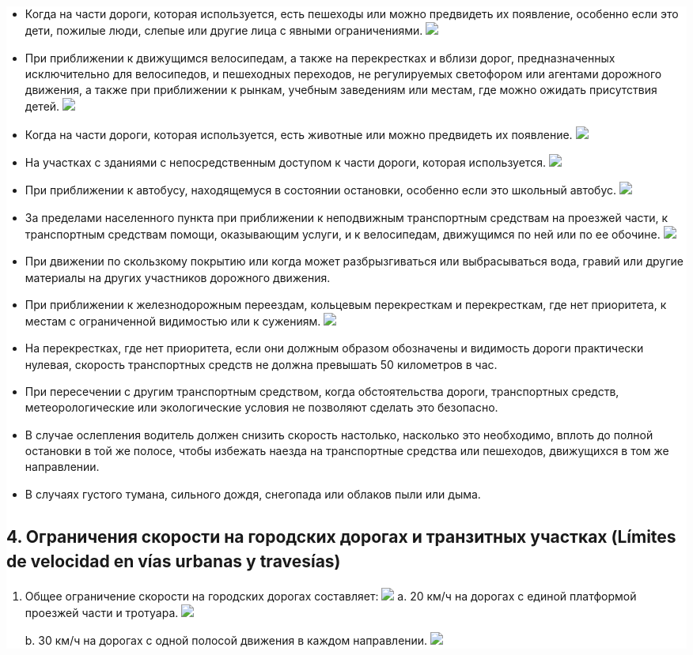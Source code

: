 - Когда на части дороги, которая используется, есть пешеходы или можно предвидеть их появление, особенно если это дети, пожилые люди, слепые или другие лица с явными ограничениями.
    ![](https://www.todotest.com/tests/imgs/0428.jpg)

- При приближении к движущимся велосипедам, а также на перекрестках и вблизи дорог, предназначенных исключительно для велосипедов, и пешеходных переходов, не регулируемых светофором или агентами дорожного движения, а также при приближении к рынкам, учебным заведениям или местам, где можно ожидать присутствия детей.
    ![](https://www.todotest.com/tests/imgs/0610.jpg)

- Когда на части дороги, которая используется, есть животные или можно предвидеть их появление.
    ![](https://www.todotest.com/tests/imgs/0005.jpg)

- На участках с зданиями с непосредственным доступом к части дороги, которая используется.
    ![](https://www.todotest.com/tests/imgs/1122.jpg)
- При приближении к автобусу, находящемуся в состоянии остановки, особенно если это школьный автобус.
    ![](https://www.todotest.com/tests/imgs/0740.jpg)
- За пределами населенного пункта при приближении к неподвижным транспортным средствам на проезжей части, к транспортным средствам помощи, оказывающим услуги, и к велосипедам, движущимся по ней или по ее обочине.
    ![](https://www.todotest.com/tests/imgs/0083.jpg)
- При движении по скользкому покрытию или когда может разбрызгиваться или выбрасываться вода, гравий или другие материалы на других участников дорожного движения.
- При приближении к железнодорожным переездам, кольцевым перекресткам и перекресткам, где нет приоритета, к местам с ограниченной видимостью или к сужениям.
    ![](https://www.todotest.com/tests/imgs/p2.jpg)
- На перекрестках, где нет приоритета, если они должным образом обозначены и видимость дороги практически нулевая, скорость транспортных средств не должна превышать 50 километров в час.
- При пересечении с другим транспортным средством, когда обстоятельства дороги, транспортных средств, метеорологические или экологические условия не позволяют сделать это безопасно.
- В случае ослепления водитель должен снизить скорость настолько, насколько это необходимо, вплоть до полной остановки в той же полосе, чтобы избежать наезда на транспортные средства или пешеходов, движущихся в том же направлении.
- В случаях густого тумана, сильного дождя, снегопада или облаков пыли или дыма.

## 4. Ограничения скорости на городских дорогах и транзитных участках (Límites de velocidad en vías urbanas y travesías)

1. Общее ограничение скорости на городских дорогах составляет:
![](https://www.todotest.com/tests/imgs/s500.jpg)
    a. 20 км/ч на дорогах с единой платформой проезжей части и тротуара.
    ![](https://www.todotest.com/tests/imgs/1159.jpg)

    b. 30 км/ч на дорогах с одной полосой движения в каждом направлении.
    ![](https://www.todotest.com/tests/imgs/0529.jpg)
